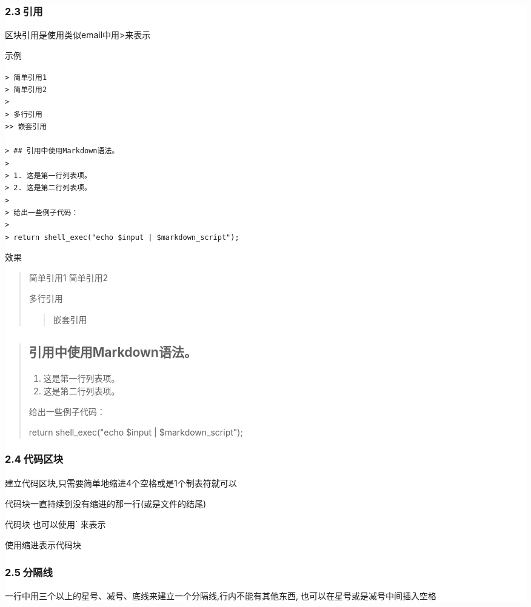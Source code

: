 ### 2.3 引用

区块引用是使用类似email中用>来表示

示例

```
> 简单引用1
> 简单引用2
>
> 多行引用
>> 嵌套引用

> ## 引用中使用Markdown语法。
>
> 1. 这是第一行列表项。
> 2. 这是第二行列表项。
>
> 给出一些例子代码：
>
> return shell_exec("echo $input | $markdown_script");
```

效果

> 简单引用1
> 简单引用2
>
> 多行引用
>> 嵌套引用

> ## 引用中使用Markdown语法。
>
> 1. 这是第一行列表项。
> 2. 这是第二行列表项。
>
> 给出一些例子代码：
>
> return shell_exec("echo $input | $markdown_script");

### 2.4 代码区块

建立代码区块,只需要简单地缩进4个空格或是1个制表符就可以

代码块一直持续到没有缩进的那一行(或是文件的结尾)

代码块
也可以使用` 来表示

使用缩进表示代码块

### 2.5 分隔线

一行中用三个以上的星号、减号、底线来建立一个分隔线,行内不能有其他东西,
也可以在星号或是减号中间插入空格
